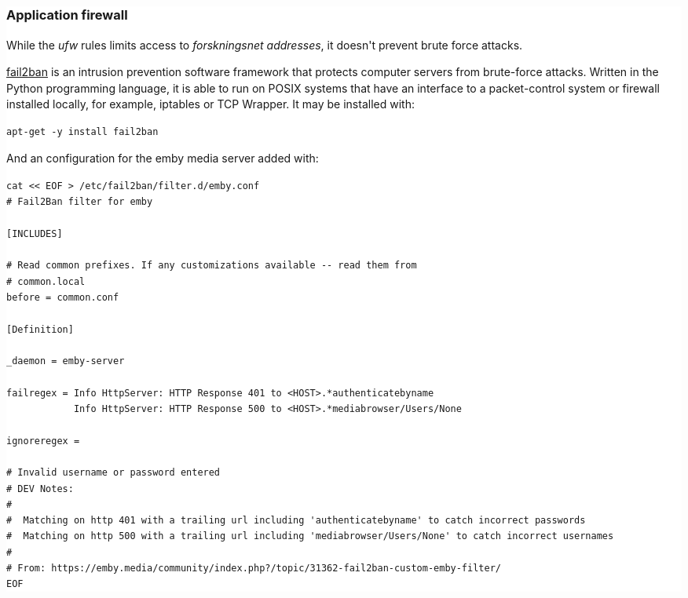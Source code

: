 ### Application firewall

While the _ufw_ rules limits access to _forskningsnet addresses_, it doesn't
prevent brute force attacks.

[fail2ban](https://en.wikipedia.org/wiki/Fail2ban) is an intrusion prevention
software framework that protects computer servers from brute-force attacks.
Written in the Python programming language, it is able to run on POSIX systems
that have an interface to a packet-control system or firewall installed
locally, for example, iptables or TCP Wrapper. It may be installed with:

	apt-get -y install fail2ban

And an configuration for the emby media server added with:

	cat << EOF > /etc/fail2ban/filter.d/emby.conf
	# Fail2Ban filter for emby

	[INCLUDES]

	# Read common prefixes. If any customizations available -- read them from
	# common.local
	before = common.conf

	[Definition]

	_daemon = emby-server

	failregex = Info HttpServer: HTTP Response 401 to <HOST>.*authenticatebyname
	            Info HttpServer: HTTP Response 500 to <HOST>.*mediabrowser/Users/None

	ignoreregex =

	# Invalid username or password entered
	# DEV Notes:
	#
	#  Matching on http 401 with a trailing url including 'authenticatebyname' to catch incorrect passwords
	#  Matching on http 500 with a trailing url including 'mediabrowser/Users/None' to catch incorrect usernames
	#
	# From: https://emby.media/community/index.php?/topic/31362-fail2ban-custom-emby-filter/
	EOF
